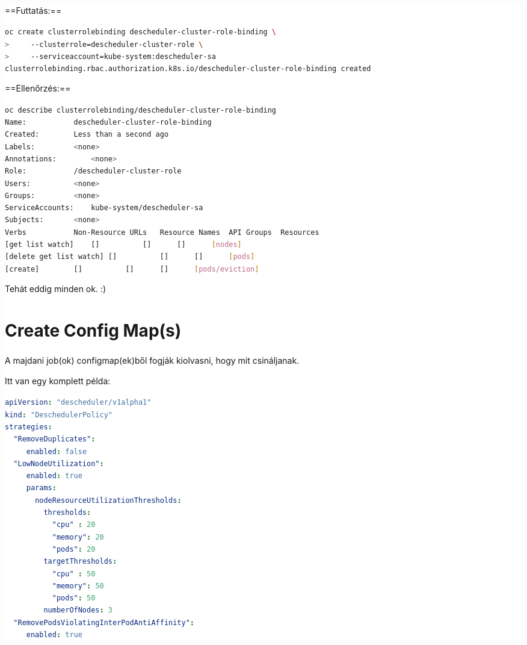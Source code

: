 ==Futtatás:==
```bash
oc create clusterrolebinding descheduler-cluster-role-binding \
>     --clusterrole=descheduler-cluster-role \
>     --serviceaccount=kube-system:descheduler-sa
clusterrolebinding.rbac.authorization.k8s.io/descheduler-cluster-role-binding created
```

==Ellenőrzés:==
```bash
oc describe clusterrolebinding/descheduler-cluster-role-binding
Name:			descheduler-cluster-role-binding
Created:		Less than a second ago
Labels:			<none>
Annotations:		<none>
Role:			/descheduler-cluster-role
Users:			<none>
Groups:			<none>
ServiceAccounts:	kube-system/descheduler-sa
Subjects:		<none>
Verbs			Non-Resource URLs	Resource Names	API Groups	Resources
[get list watch]	[]			[]		[]		[nodes]
[delete get list watch]	[]			[]		[]		[pods]
[create]		[]			[]		[]		[pods/eviction]
```

Tehát eddig minden ok. :)

# Create Config Map(s)

A majdani job(ok) configmap(ek)ből fogják kiolvasni, hogy mit csináljanak.

Itt van egy komplett példa:
```yaml
apiVersion: "descheduler/v1alpha1"
kind: "DeschedulerPolicy"
strategies:
  "RemoveDuplicates":
     enabled: false
  "LowNodeUtilization":
     enabled: true
     params:
       nodeResourceUtilizationThresholds:
         thresholds:
           "cpu" : 20
           "memory": 20
           "pods": 20
         targetThresholds:
           "cpu" : 50
           "memory": 50
           "pods": 50
         numberOfNodes: 3
  "RemovePodsViolatingInterPodAntiAffinity":
     enabled: true
 ```
 